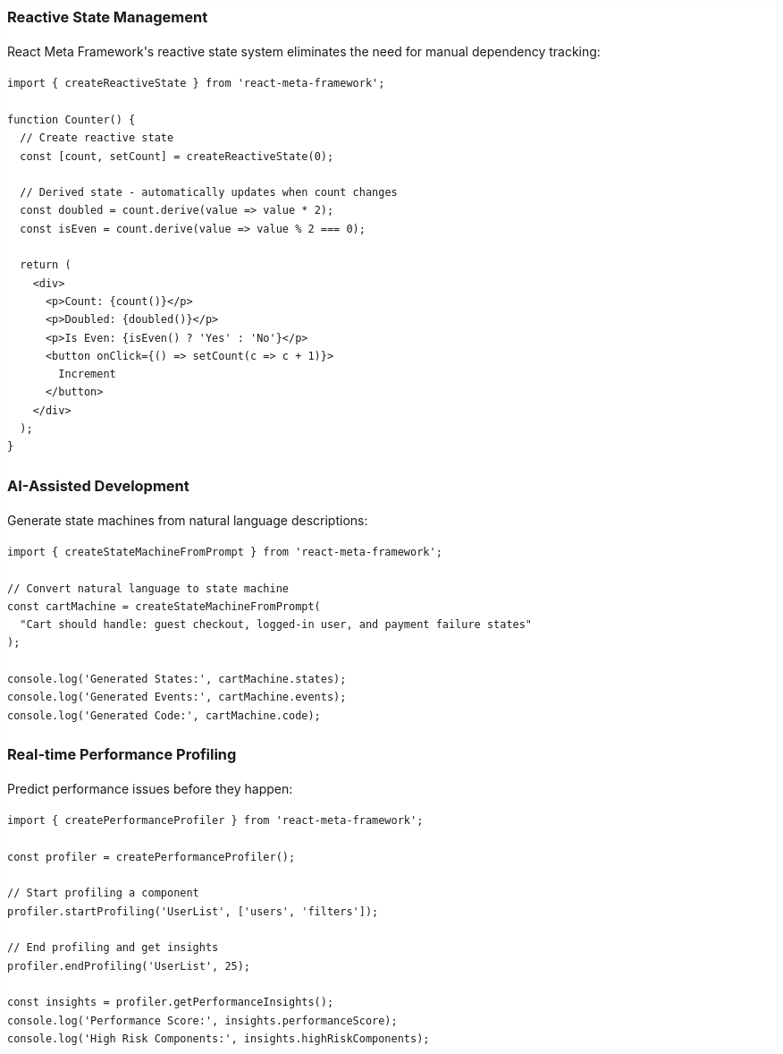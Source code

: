 ### Reactive State Management

React Meta Framework's reactive state system eliminates the need for manual dependency tracking:

```tsx
import { createReactiveState } from 'react-meta-framework';

function Counter() {
  // Create reactive state
  const [count, setCount] = createReactiveState(0);
  
  // Derived state - automatically updates when count changes
  const doubled = count.derive(value => value * 2);
  const isEven = count.derive(value => value % 2 === 0);
  
  return (
    <div>
      <p>Count: {count()}</p>
      <p>Doubled: {doubled()}</p>
      <p>Is Even: {isEven() ? 'Yes' : 'No'}</p>
      <button onClick={() => setCount(c => c + 1)}>
        Increment
      </button>
    </div>
  );
}
```

### AI-Assisted Development

Generate state machines from natural language descriptions:

```tsx
import { createStateMachineFromPrompt } from 'react-meta-framework';

// Convert natural language to state machine
const cartMachine = createStateMachineFromPrompt(
  "Cart should handle: guest checkout, logged-in user, and payment failure states"
);

console.log('Generated States:', cartMachine.states);
console.log('Generated Events:', cartMachine.events);
console.log('Generated Code:', cartMachine.code);
```

### Real-time Performance Profiling

Predict performance issues before they happen:

```tsx
import { createPerformanceProfiler } from 'react-meta-framework';

const profiler = createPerformanceProfiler();

// Start profiling a component
profiler.startProfiling('UserList', ['users', 'filters']);

// End profiling and get insights
profiler.endProfiling('UserList', 25);

const insights = profiler.getPerformanceInsights();
console.log('Performance Score:', insights.performanceScore);
console.log('High Risk Components:', insights.highRiskComponents);
```
